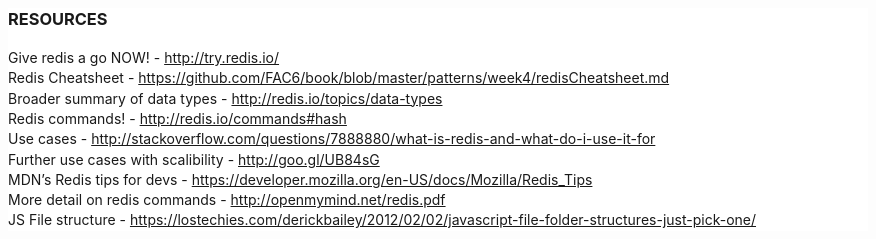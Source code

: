 ### RESOURCES
Give redis a go NOW! - <http://try.redis.io/>  
Redis Cheatsheet - <https://github.com/FAC6/book/blob/master/patterns/week4/redisCheatsheet.md>  
Broader summary of data types - <http://redis.io/topics/data-types>  
Redis commands! - <http://redis.io/commands#hash>   
Use cases - <http://stackoverflow.com/questions/7888880/what-is-redis-and-what-do-i-use-it-for>  
Further use cases with scalibility - <http://goo.gl/UB84sG>  
MDN’s Redis tips for devs - <https://developer.mozilla.org/en-US/docs/Mozilla/Redis_Tips>  
More detail on redis commands - <http://openmymind.net/redis.pdf>   
JS File structure -
<https://lostechies.com/derickbailey/2012/02/02/javascript-file-folder-structures-just-pick-one/>
